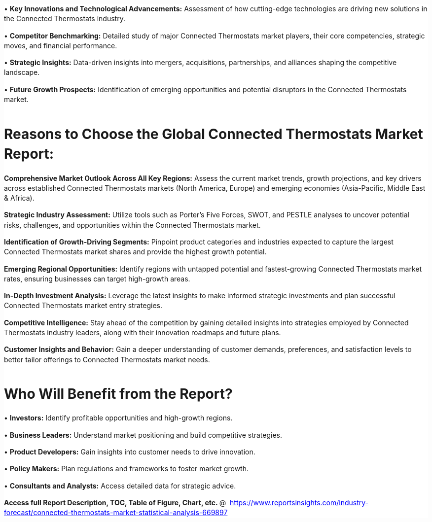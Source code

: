 • <strong>Key Innovations and Technological Advancements:</strong> Assessment of how cutting-edge technologies are driving new solutions in the Connected Thermostats industry.

• <strong>Competitor Benchmarking:</strong> Detailed study of major Connected Thermostats market players, their core competencies, strategic moves, and financial performance.

• <strong>Strategic Insights:</strong> Data-driven insights into mergers, acquisitions, partnerships, and alliances shaping the competitive landscape.

• <strong>Future Growth Prospects:</strong> Identification of emerging opportunities and potential disruptors in the Connected Thermostats market.

# <strong>Reasons to Choose the Global Connected Thermostats Market Report:</strong>

<strong>Comprehensive Market Outlook Across All Key Regions:</strong>
Assess the current market trends, growth projections, and key drivers across established Connected Thermostats markets (North America, Europe) and emerging economies (Asia-Pacific, Middle East & Africa).

<strong>Strategic Industry Assessment:</strong>
Utilize tools such as Porter’s Five Forces, SWOT, and PESTLE analyses to uncover potential risks, challenges, and opportunities within the Connected Thermostats market.

<strong>Identification of Growth-Driving Segments:</strong>
Pinpoint product categories and industries expected to capture the largest Connected Thermostats market shares and provide the highest growth potential.

<strong>Emerging Regional Opportunities:</strong>
Identify regions with untapped potential and fastest-growing Connected Thermostats market rates, ensuring businesses can target high-growth areas.

<strong>In-Depth Investment Analysis:</strong>
Leverage the latest insights to make informed strategic investments and plan successful Connected Thermostats market entry strategies.

<strong>Competitive Intelligence:</strong>
Stay ahead of the competition by gaining detailed insights into strategies employed by Connected Thermostats industry leaders, along with their innovation roadmaps and future plans.

<strong>Customer Insights and Behavior:</strong>
Gain a deeper understanding of customer demands, preferences, and satisfaction levels to better tailor offerings to Connected Thermostats market needs.

# <strong>Who Will Benefit from the Report?</strong>

• <strong>Investors:</strong> Identify profitable opportunities and high-growth regions.

• <strong>Business Leaders:</strong> Understand market positioning and build competitive strategies.

• <strong>Product Developers:</strong> Gain insights into customer needs to drive innovation.

• <strong>Policy Makers:</strong> Plan regulations and frameworks to foster market growth.

• <strong>Consultants and Analysts:</strong> Access detailed data for strategic advice.
</ul>
<strong>Access full Report Description, TOC, Table of Figure, Chart, etc. </strong>@  <a href=https://www.reportsinsights.com/industry-forecast/connected-thermostats-market-statistical-analysis-669897 style=color:#0000ff;>https://www.reportsinsights.com/industry-forecast/connected-thermostats-market-statistical-analysis-669897</a></font>
